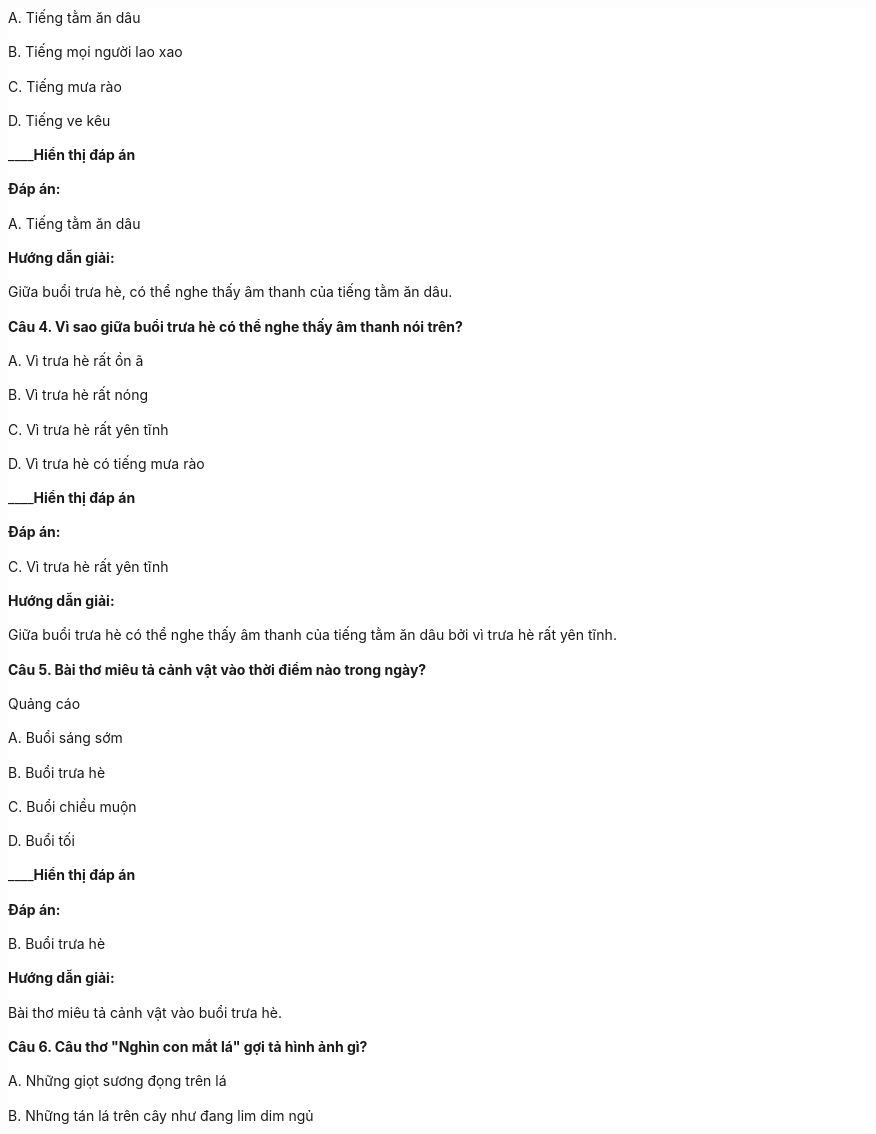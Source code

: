 A. Tiếng tằm ăn dâu

B. Tiếng mọi người lao xao

C. Tiếng mưa rào

D. Tiếng ve kêu

____**Hiển thị đáp án**

**Đáp án:**

A. Tiếng tằm ăn dâu

**Hướng dẫn giải:**

Giữa buổi trưa hè, có thể nghe thấy âm thanh của tiếng tằm ăn dâu.

**Câu 4. Vì sao giữa buổi trưa hè có thể nghe thấy âm thanh nói trên?**

A. Vì trưa hè rất ồn ã

B. Vì trưa hè rất nóng

C. Vì trưa hè rất yên tĩnh

D. Vì trưa hè có tiếng mưa rào

____**Hiển thị đáp án**

**Đáp án:**

C. Vì trưa hè rất yên tĩnh

**Hướng dẫn giải:**

Giữa buổi trưa hè có thể nghe thấy âm thanh của tiếng tằm ăn dâu bởi vì trưa hè rất yên tĩnh.

**Câu 5. Bài thơ miêu tả cảnh vật vào thời điểm nào trong ngày?**

Quảng cáo

A. Buổi sáng sớm

B. Buổi trưa hè

C. Buổi chiều muộn

D. Buổi tối

____**Hiển thị đáp án**

**Đáp án:**

B. Buổi trưa hè

**Hướng dẫn giải:**

Bài thơ miêu tả cảnh vật vào buổi trưa hè. 

**Câu 6. Câu thơ "Nghìn con mắt lá" gợi tả hình ảnh gì?**

A. Những giọt sương đọng trên lá

B. Những tán lá trên cây như đang lim dim ngủ
